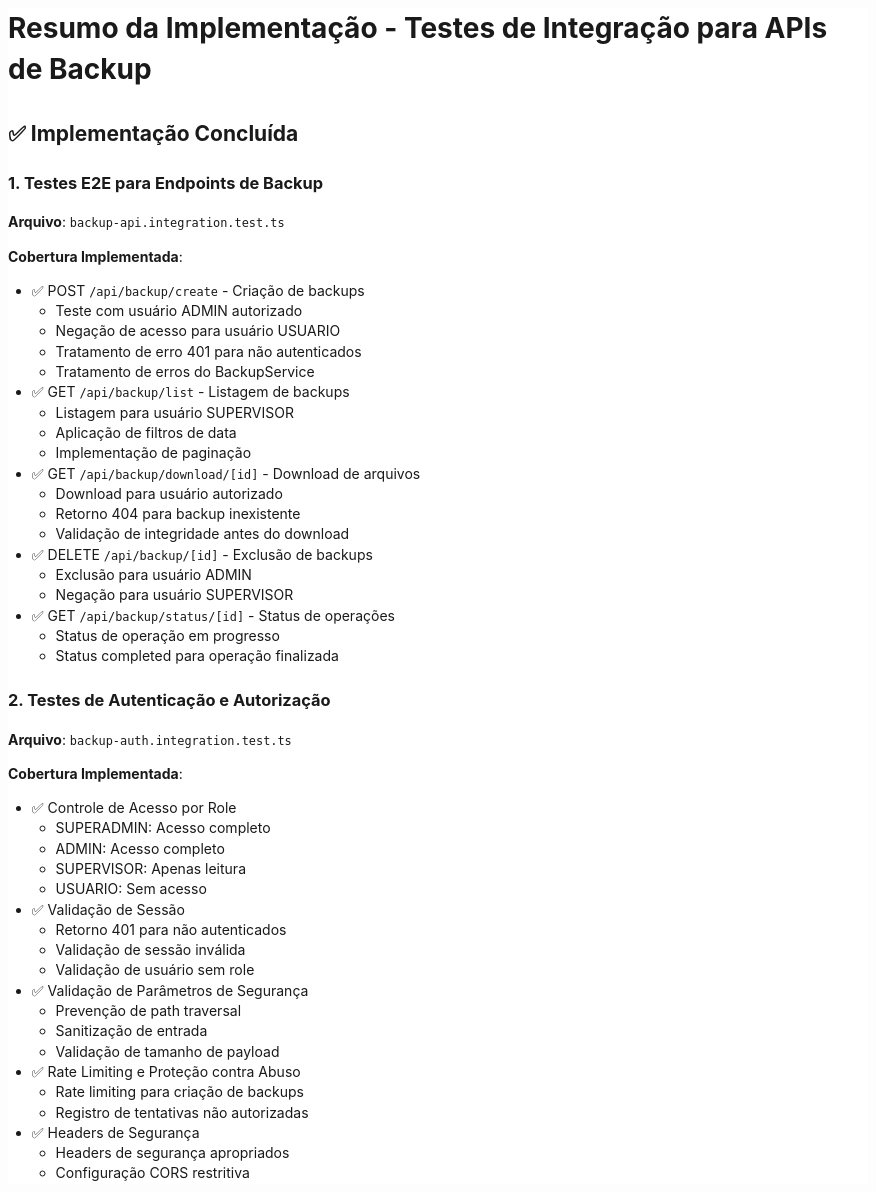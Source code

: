 # Resumo da Implementação - Testes de Integração para APIs de Backup

## ✅ Implementação Concluída

### 1. Testes E2E para Endpoints de Backup
**Arquivo**: `backup-api.integration.test.ts`

**Cobertura Implementada**:
- ✅ POST `/api/backup/create` - Criação de backups
  - Teste com usuário ADMIN autorizado
  - Negação de acesso para usuário USUARIO
  - Tratamento de erro 401 para não autenticados
  - Tratamento de erros do BackupService
- ✅ GET `/api/backup/list` - Listagem de backups
  - Listagem para usuário SUPERVISOR
  - Aplicação de filtros de data
  - Implementação de paginação
- ✅ GET `/api/backup/download/[id]` - Download de arquivos
  - Download para usuário autorizado
  - Retorno 404 para backup inexistente
  - Validação de integridade antes do download
- ✅ DELETE `/api/backup/[id]` - Exclusão de backups
  - Exclusão para usuário ADMIN
  - Negação para usuário SUPERVISOR
- ✅ GET `/api/backup/status/[id]` - Status de operações
  - Status de operação em progresso
  - Status completed para operação finalizada

### 2. Testes de Autenticação e Autorização
**Arquivo**: `backup-auth.integration.test.ts`

**Cobertura Implementada**:
- ✅ Controle de Acesso por Role
  - SUPERADMIN: Acesso completo
  - ADMIN: Acesso completo
  - SUPERVISOR: Apenas leitura
  - USUARIO: Sem acesso
- ✅ Validação de Sessão
  - Retorno 401 para não autenticados
  - Validação de sessão inválida
  - Validação de usuário sem role
- ✅ Validação de Parâmetros de Segurança
  - Prevenção de path traversal
  - Sanitização de entrada
  - Validação de tamanho de payload
- ✅ Rate Limiting e Proteção contra Abuso
  - Rate limiting para criação de backups
  - Registro de tentativas não autorizadas
- ✅ Headers de Segurança
  - Headers de segurança apropriados
  - Configuração CORS restritiva
